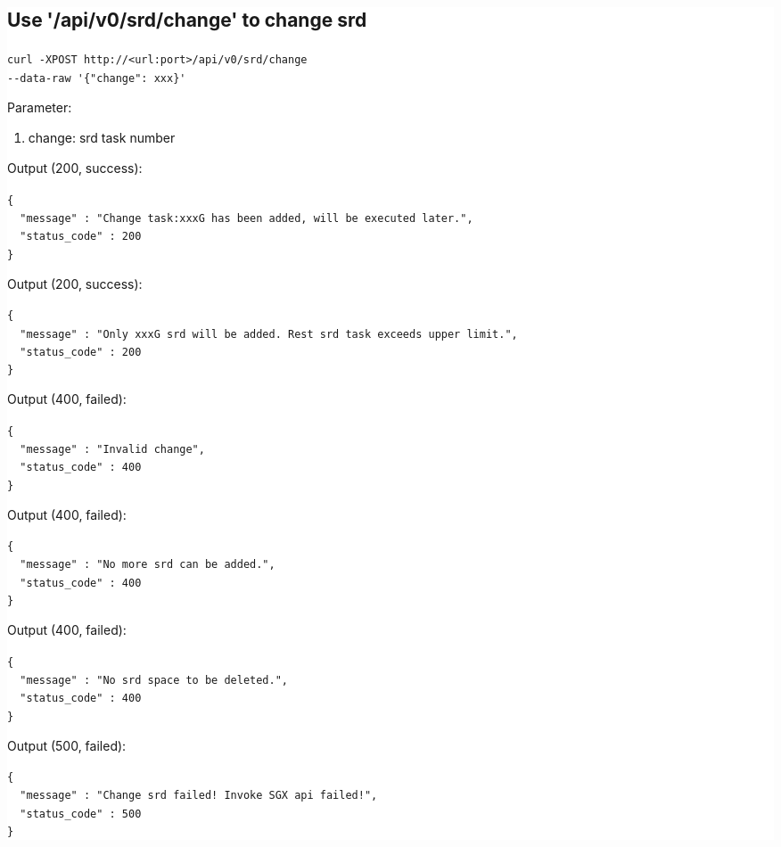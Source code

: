 Use '/api/v0/srd/change' to change srd
--------------------------------------
```
curl -XPOST http://<url:port>/api/v0/srd/change
--data-raw '{"change": xxx}'
```

Parameter:
1. change: srd task number

Output (200, success):
```
{
  "message" : "Change task:xxxG has been added, will be executed later.",  
  "status_code" : 200
}
```

Output (200, success):
```
{
  "message" : "Only xxxG srd will be added. Rest srd task exceeds upper limit.",  
  "status_code" : 200
}
```

Output (400, failed):
```
{
  "message" : "Invalid change",  
  "status_code" : 400
}
```

Output (400, failed):
```
{
  "message" : "No more srd can be added.",  
  "status_code" : 400
}
```

Output (400, failed):
```
{
  "message" : "No srd space to be deleted.",  
  "status_code" : 400
}
```

Output (500, failed):
```
{
  "message" : "Change srd failed! Invoke SGX api failed!",  
  "status_code" : 500
}
```
